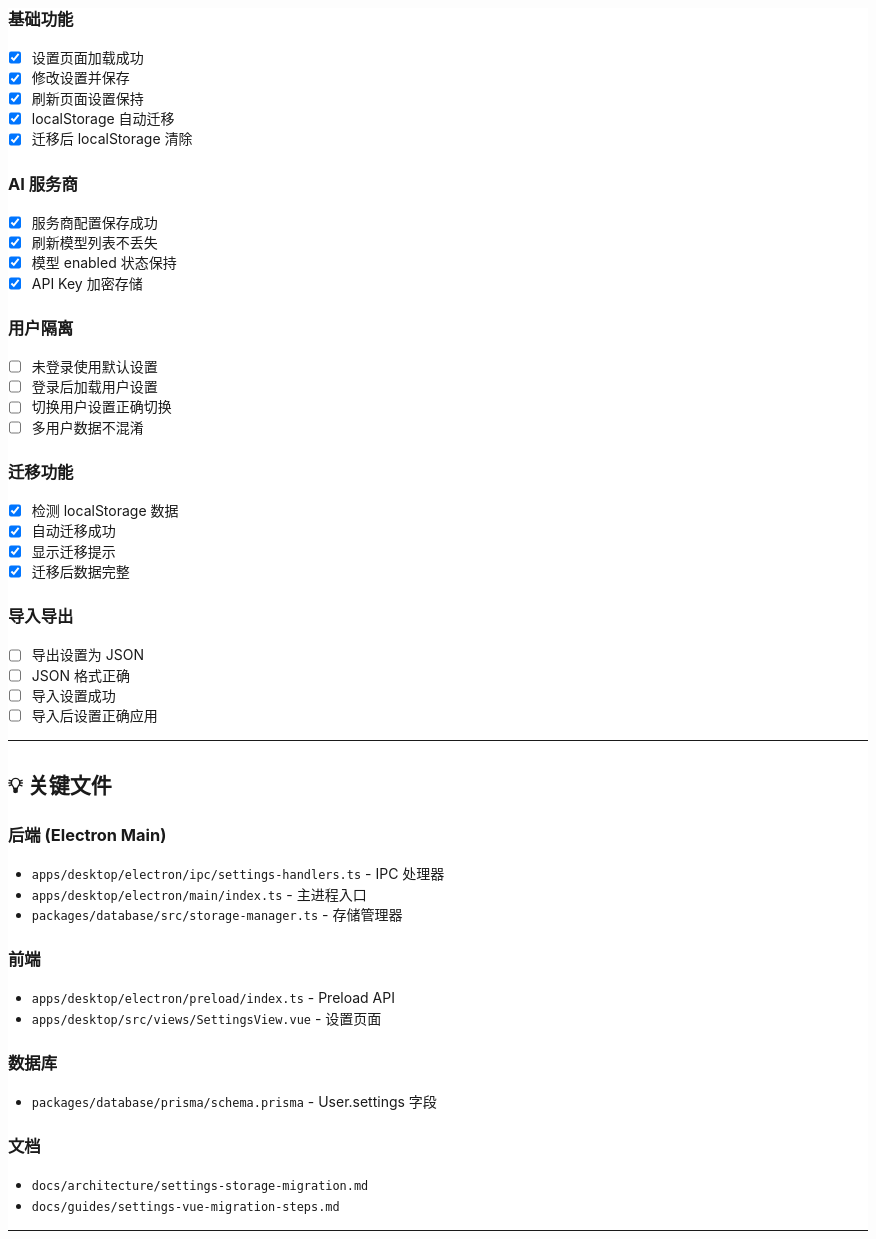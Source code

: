 ### 基础功能
- [x] 设置页面加载成功
- [x] 修改设置并保存
- [x] 刷新页面设置保持
- [x] localStorage 自动迁移
- [x] 迁移后 localStorage 清除

### AI 服务商
- [x] 服务商配置保存成功
- [x] 刷新模型列表不丢失
- [x] 模型 enabled 状态保持
- [x] API Key 加密存储

### 用户隔离
- [ ] 未登录使用默认设置
- [ ] 登录后加载用户设置
- [ ] 切换用户设置正确切换
- [ ] 多用户数据不混淆

### 迁移功能
- [x] 检测 localStorage 数据
- [x] 自动迁移成功
- [x] 显示迁移提示
- [x] 迁移后数据完整

### 导入导出
- [ ] 导出设置为 JSON
- [ ] JSON 格式正确
- [ ] 导入设置成功
- [ ] 导入后设置正确应用

---

## 💡 关键文件

### 后端 (Electron Main)
- `apps/desktop/electron/ipc/settings-handlers.ts` - IPC 处理器
- `apps/desktop/electron/main/index.ts` - 主进程入口
- `packages/database/src/storage-manager.ts` - 存储管理器

### 前端
- `apps/desktop/electron/preload/index.ts` - Preload API
- `apps/desktop/src/views/SettingsView.vue` - 设置页面

### 数据库
- `packages/database/prisma/schema.prisma` - User.settings 字段

### 文档
- `docs/architecture/settings-storage-migration.md`
- `docs/guides/settings-vue-migration-steps.md`

---